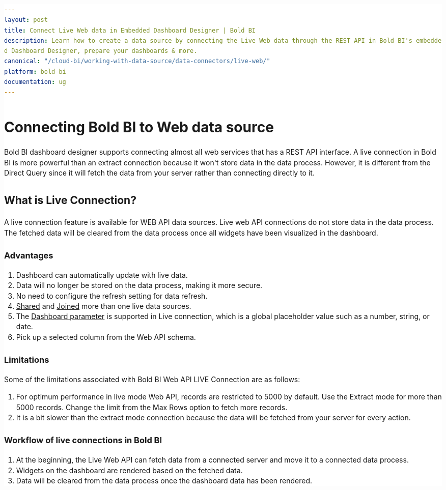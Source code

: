 ```yaml
---
layout: post
title: Connect Live Web data in Embedded Dashboard Designer | Bold BI
description: Learn how to create a data source by connecting the Live Web data through the REST API in Bold BI's embedded Dashboard Designer, prepare your dashboards & more.
canonical: "/cloud-bi/working-with-data-source/data-connectors/live-web/"
platform: bold-bi
documentation: ug
---
```


# Connecting Bold BI to Web data source
Bold BI dashboard designer supports connecting almost all web services that has a REST API interface.
A live connection in Bold BI is more powerful than an extract connection because it won't store data in the data process. However, it is different from the Direct Query since it will fetch the data from your server rather than connecting directly to it.

## What is Live Connection?
A live connection feature is available for WEB API data sources. Live web API connections do not store data in the data process. The fetched data will be cleared from the data process once all widgets have been visualized in the dashboard.

### Advantages
1. Dashboard can automatically update with live data.
2. Data will no longer be stored on the data process, making it more secure.
3. No need to configure the refresh setting for data refresh.
4. [Shared](https://help.boldbi.com/embedded-bi/working-with-data-source/shared-table/) and [Joined](https://help.boldbi.com/embedded-bi/working-with-data-source/transforming-data/joining-table/) more than one live data sources.
5. The [Dashboard parameter](https://help.boldbi.com/cloud-bi/working-with-data-source/dashboard-parameter/) is supported in Live connection, which is a global placeholder value such as a number, string, or date.
6. Pick up a selected column from the Web API schema.

### Limitations
Some of the limitations associated with Bold BI Web API LIVE Connection are as follows:
1. For optimum performance in live mode Web API, records are restricted to 5000 by default. Use the Extract mode for more than 5000 records. Change the limit from the Max Rows option to fetch more records.
2. It is a bit slower than the extract mode connection because the data will be fetched from your server for every action.

### Workflow of live connections in Bold BI
1. At the beginning, the Live Web API can fetch data from a connected server and move it to a connected data process.
2. Widgets on the dashboard are rendered based on the fetched data.
3. Data will be cleared from the data process once the dashboard data has been rendered.
